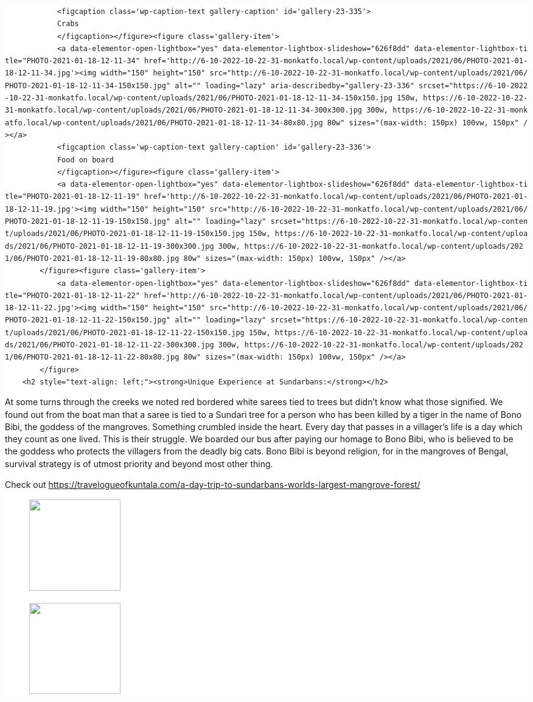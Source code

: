 				<figcaption class='wp-caption-text gallery-caption' id='gallery-23-335'>
				Crabs
				</figcaption></figure><figure class='gallery-item'>
				<a data-elementor-open-lightbox="yes" data-elementor-lightbox-slideshow="626f8dd" data-elementor-lightbox-title="PHOTO-2021-01-18-12-11-34" href='http://6-10-2022-10-22-31-monkatfo.local/wp-content/uploads/2021/06/PHOTO-2021-01-18-12-11-34.jpg'><img width="150" height="150" src="http://6-10-2022-10-22-31-monkatfo.local/wp-content/uploads/2021/06/PHOTO-2021-01-18-12-11-34-150x150.jpg" alt="" loading="lazy" aria-describedby="gallery-23-336" srcset="https://6-10-2022-10-22-31-monkatfo.local/wp-content/uploads/2021/06/PHOTO-2021-01-18-12-11-34-150x150.jpg 150w, https://6-10-2022-10-22-31-monkatfo.local/wp-content/uploads/2021/06/PHOTO-2021-01-18-12-11-34-300x300.jpg 300w, https://6-10-2022-10-22-31-monkatfo.local/wp-content/uploads/2021/06/PHOTO-2021-01-18-12-11-34-80x80.jpg 80w" sizes="(max-width: 150px) 100vw, 150px" /></a>
				<figcaption class='wp-caption-text gallery-caption' id='gallery-23-336'>
				Food on board
				</figcaption></figure><figure class='gallery-item'>
				<a data-elementor-open-lightbox="yes" data-elementor-lightbox-slideshow="626f8dd" data-elementor-lightbox-title="PHOTO-2021-01-18-12-11-19" href='http://6-10-2022-10-22-31-monkatfo.local/wp-content/uploads/2021/06/PHOTO-2021-01-18-12-11-19.jpg'><img width="150" height="150" src="http://6-10-2022-10-22-31-monkatfo.local/wp-content/uploads/2021/06/PHOTO-2021-01-18-12-11-19-150x150.jpg" alt="" loading="lazy" srcset="https://6-10-2022-10-22-31-monkatfo.local/wp-content/uploads/2021/06/PHOTO-2021-01-18-12-11-19-150x150.jpg 150w, https://6-10-2022-10-22-31-monkatfo.local/wp-content/uploads/2021/06/PHOTO-2021-01-18-12-11-19-300x300.jpg 300w, https://6-10-2022-10-22-31-monkatfo.local/wp-content/uploads/2021/06/PHOTO-2021-01-18-12-11-19-80x80.jpg 80w" sizes="(max-width: 150px) 100vw, 150px" /></a>
			</figure><figure class='gallery-item'>
				<a data-elementor-open-lightbox="yes" data-elementor-lightbox-slideshow="626f8dd" data-elementor-lightbox-title="PHOTO-2021-01-18-12-11-22" href='http://6-10-2022-10-22-31-monkatfo.local/wp-content/uploads/2021/06/PHOTO-2021-01-18-12-11-22.jpg'><img width="150" height="150" src="http://6-10-2022-10-22-31-monkatfo.local/wp-content/uploads/2021/06/PHOTO-2021-01-18-12-11-22-150x150.jpg" alt="" loading="lazy" srcset="https://6-10-2022-10-22-31-monkatfo.local/wp-content/uploads/2021/06/PHOTO-2021-01-18-12-11-22-150x150.jpg 150w, https://6-10-2022-10-22-31-monkatfo.local/wp-content/uploads/2021/06/PHOTO-2021-01-18-12-11-22-300x300.jpg 300w, https://6-10-2022-10-22-31-monkatfo.local/wp-content/uploads/2021/06/PHOTO-2021-01-18-12-11-22-80x80.jpg 80w" sizes="(max-width: 150px) 100vw, 150px" /></a>
			</figure>
		<h2 style="text-align: left;"><strong>Unique Experience at Sundarbans:</strong></h2>
<p></p>
<p>At some turns through the creeks we noted red bordered white sarees tied to trees but didn’t know what those signified. We found out from the boat man that a saree is tied to a Sundari tree for a person who has been killed by a tiger in the name of Bono Bibi, the goddess of the mangroves. Something crumbled inside the heart. Every day that passes in a villager’s life is a day which they count as one lived. This is their struggle. We boarded our bus after paying our homage to Bono Bibi, who is believed to be the goddess who protects the villagers from the deadly big cats. Bono Bibi is beyond religion, for in the mangroves of Bengal, survival strategy is of utmost priority and beyond most other thing.</p>
<p>Check out <a href="https://travelogueofkuntala.com/a-day-trip-to-sundarbans-worlds-largest-mangrove-forest/">https://travelogueofkuntala.com/a-day-trip-to-sundarbans-worlds-largest-mangrove-forest/</a></p>		
			<figure class='gallery-item'>
				<a data-elementor-open-lightbox="yes" data-elementor-lightbox-slideshow="a50837b" data-elementor-lightbox-title="a0adb578-912a-436e-9f5f-0ba99bf6fc59" href='http://6-10-2022-10-22-31-monkatfo.local/wp-content/uploads/2021/06/a0adb578-912a-436e-9f5f-0ba99bf6fc59.jpg'><img width="150" height="150" src="http://6-10-2022-10-22-31-monkatfo.local/wp-content/uploads/2021/06/a0adb578-912a-436e-9f5f-0ba99bf6fc59-150x150.jpg" alt="" loading="lazy" srcset="https://6-10-2022-10-22-31-monkatfo.local/wp-content/uploads/2021/06/a0adb578-912a-436e-9f5f-0ba99bf6fc59-150x150.jpg 150w, https://6-10-2022-10-22-31-monkatfo.local/wp-content/uploads/2021/06/a0adb578-912a-436e-9f5f-0ba99bf6fc59-300x300.jpg 300w, https://6-10-2022-10-22-31-monkatfo.local/wp-content/uploads/2021/06/a0adb578-912a-436e-9f5f-0ba99bf6fc59-80x80.jpg 80w" sizes="(max-width: 150px) 100vw, 150px" /></a>
			</figure><figure class='gallery-item'>
				<a data-elementor-open-lightbox="yes" data-elementor-lightbox-slideshow="a50837b" data-elementor-lightbox-title="IMG_8362" href='http://6-10-2022-10-22-31-monkatfo.local/wp-content/uploads/2021/06/IMG_8362-1.jpg'><img width="150" height="150" src="http://6-10-2022-10-22-31-monkatfo.local/wp-content/uploads/2021/06/IMG_8362-1-150x150.jpg" alt="" loading="lazy" srcset="https://6-10-2022-10-22-31-monkatfo.local/wp-content/uploads/2021/06/IMG_8362-1-150x150.jpg 150w, https://6-10-2022-10-22-31-monkatfo.local/wp-content/uploads/2021/06/IMG_8362-1-300x300.jpg 300w, https://6-10-2022-10-22-31-monkatfo.local/wp-content/uploads/2021/06/IMG_8362-1-80x80.jpg 80w" sizes="(max-width: 150px) 100vw, 150px" /></a>
			</figure><figure class='gallery-item'>